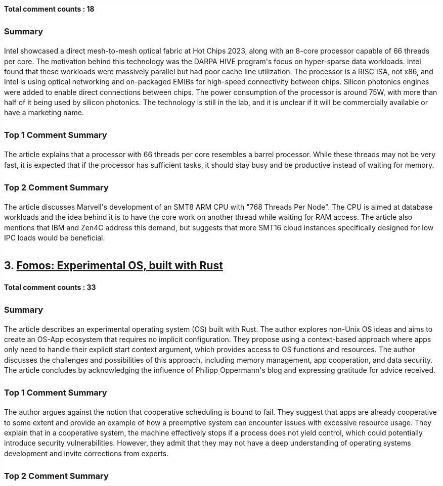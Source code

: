**Total comment counts : 18**

### Summary

 Intel showcased a direct mesh-to-mesh optical fabric at Hot Chips 2023, along with an 8-core processor capable of 66 threads per core. The motivation behind this technology was the DARPA HIVE program's focus on hyper-sparse data workloads. Intel found that these workloads were massively parallel but had poor cache line utilization. The processor is a RISC ISA, not x86, and Intel is using optical networking and on-packaged EMIBs for high-speed connectivity between chips. Silicon photonics engines were added to enable direct connections between chips. The power consumption of the processor is around 75W, with more than half of it being used by silicon photonics. The technology is still in the lab, and it is unclear if it will be commercially available or have a marketing name.

### Top 1 Comment Summary

 The article explains that a processor with 66 threads per core resembles a barrel processor. While these threads may not be very fast, it is expected that if the processor has sufficient tasks, it should stay busy and be productive instead of waiting for memory.

### Top 2 Comment Summary

 The article discusses Marvell's development of an SMT8 ARM CPU with "768 Threads Per Node". The CPU is aimed at database workloads and the idea behind it is to have the core work on another thread while waiting for RAM access. The article also mentions that IBM and Zen4C address this demand, but suggests that more SMT16 cloud instances specifically designed for low IPC loads would be beneficial.

## 3. [Fomos: Experimental OS, built with Rust](https://news.ycombinator.com/item?id=37316309)

**Total comment counts : 33**

### Summary

 The article describes an experimental operating system (OS) built with Rust. The author explores non-Unix OS ideas and aims to create an OS-App ecosystem that requires no implicit configuration. They propose using a context-based approach where apps only need to handle their explicit start context argument, which provides access to OS functions and resources. The author discusses the challenges and possibilities of this approach, including memory management, app cooperation, and data security. The article concludes by acknowledging the influence of Philipp Oppermann's blog and expressing gratitude for advice received.

### Top 1 Comment Summary

 The author argues against the notion that cooperative scheduling is bound to fail. They suggest that apps are already cooperative to some extent and provide an example of how a preemptive system can encounter issues with excessive resource usage. They explain that in a cooperative system, the machine effectively stops if a process does not yield control, which could potentially introduce security vulnerabilities. However, they admit that they may not have a deep understanding of operating systems development and invite corrections from experts.

### Top 2 Comment Summary
